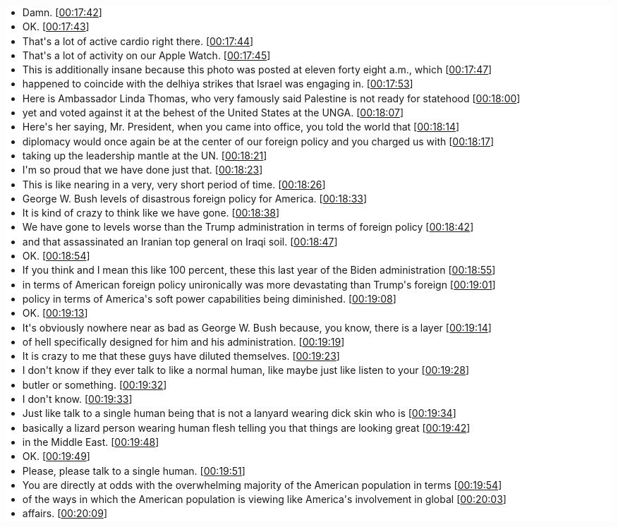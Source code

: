 *  Damn. [[00:17:42](https://www.youtube.com/watch?v=OxW_JwG-lqQ&t=1062.0600000000002s)]
*  OK. [[00:17:43](https://www.youtube.com/watch?v=OxW_JwG-lqQ&t=1063.0600000000002s)]
*  That's a lot of active cardio right there. [[00:17:44](https://www.youtube.com/watch?v=OxW_JwG-lqQ&t=1064.0600000000002s)]
*  That's a lot of activity on our Apple Watch. [[00:17:45](https://www.youtube.com/watch?v=OxW_JwG-lqQ&t=1065.18s)]
*  This is additionally insane because this photo was posted at eleven forty eight a.m., which [[00:17:47](https://www.youtube.com/watch?v=OxW_JwG-lqQ&t=1067.14s)]
*  happened to coincide with the delhiya strikes that Israel was engaging in. [[00:17:53](https://www.youtube.com/watch?v=OxW_JwG-lqQ&t=1073.6200000000001s)]
*  Here is Ambassador Linda Thomas, who very famously said Palestine is not ready for statehood [[00:18:00](https://www.youtube.com/watch?v=OxW_JwG-lqQ&t=1080.14s)]
*  yet and voted against it at the behest of the United States at the UNGA. [[00:18:07](https://www.youtube.com/watch?v=OxW_JwG-lqQ&t=1087.42s)]
*  Here's her saying, Mr. President, when you came into office, you told the world that [[00:18:14](https://www.youtube.com/watch?v=OxW_JwG-lqQ&t=1094.02s)]
*  diplomacy would once again be at the center of our foreign policy and you charged us with [[00:18:17](https://www.youtube.com/watch?v=OxW_JwG-lqQ&t=1097.7s)]
*  taking up the leadership mantle at the UN. [[00:18:21](https://www.youtube.com/watch?v=OxW_JwG-lqQ&t=1101.7s)]
*  I'm so proud that we have done just that. [[00:18:23](https://www.youtube.com/watch?v=OxW_JwG-lqQ&t=1103.66s)]
*  This is like nearing in a very, very short period of time. [[00:18:26](https://www.youtube.com/watch?v=OxW_JwG-lqQ&t=1106.38s)]
*  George W. Bush levels of disastrous foreign policy for America. [[00:18:33](https://www.youtube.com/watch?v=OxW_JwG-lqQ&t=1113.22s)]
*  It is kind of crazy to think like we have gone. [[00:18:38](https://www.youtube.com/watch?v=OxW_JwG-lqQ&t=1118.5s)]
*  We have gone to levels worse than the Trump administration in terms of foreign policy [[00:18:42](https://www.youtube.com/watch?v=OxW_JwG-lqQ&t=1122.8200000000002s)]
*  and that assassinated an Iranian top general on Iraqi soil. [[00:18:47](https://www.youtube.com/watch?v=OxW_JwG-lqQ&t=1127.8000000000002s)]
*  OK. [[00:18:54](https://www.youtube.com/watch?v=OxW_JwG-lqQ&t=1134.1000000000001s)]
*  If you think and I mean this like 100 percent, these this last year of the Biden administration [[00:18:55](https://www.youtube.com/watch?v=OxW_JwG-lqQ&t=1135.1s)]
*  in terms of American foreign policy unironically was more devastating than Trump's foreign [[00:19:01](https://www.youtube.com/watch?v=OxW_JwG-lqQ&t=1141.98s)]
*  policy in terms of America's soft power capabilities being diminished. [[00:19:08](https://www.youtube.com/watch?v=OxW_JwG-lqQ&t=1148.3s)]
*  OK. [[00:19:13](https://www.youtube.com/watch?v=OxW_JwG-lqQ&t=1153.98s)]
*  It's obviously nowhere near as bad as George W. Bush because, you know, there is a layer [[00:19:14](https://www.youtube.com/watch?v=OxW_JwG-lqQ&t=1154.98s)]
*  of hell specifically designed for him and his administration. [[00:19:19](https://www.youtube.com/watch?v=OxW_JwG-lqQ&t=1159.02s)]
*  It is crazy to me that these guys have diluted themselves. [[00:19:23](https://www.youtube.com/watch?v=OxW_JwG-lqQ&t=1163.4199999999998s)]
*  I don't know if they ever talk to like a normal human, like maybe just like listen to your [[00:19:28](https://www.youtube.com/watch?v=OxW_JwG-lqQ&t=1168.1s)]
*  butler or something. [[00:19:32](https://www.youtube.com/watch?v=OxW_JwG-lqQ&t=1172.6999999999998s)]
*  I don't know. [[00:19:33](https://www.youtube.com/watch?v=OxW_JwG-lqQ&t=1173.98s)]
*  Just like talk to a single human being that is not a lanyard wearing dick skin who is [[00:19:34](https://www.youtube.com/watch?v=OxW_JwG-lqQ&t=1174.98s)]
*  basically a lizard person wearing human flesh telling you that things are looking great [[00:19:42](https://www.youtube.com/watch?v=OxW_JwG-lqQ&t=1182.3799999999999s)]
*  in the Middle East. [[00:19:48](https://www.youtube.com/watch?v=OxW_JwG-lqQ&t=1188.58s)]
*  OK. [[00:19:49](https://www.youtube.com/watch?v=OxW_JwG-lqQ&t=1189.58s)]
*  Please, please talk to a single human. [[00:19:51](https://www.youtube.com/watch?v=OxW_JwG-lqQ&t=1191.22s)]
*  You are directly at odds with the overwhelming majority of the American population in terms [[00:19:54](https://www.youtube.com/watch?v=OxW_JwG-lqQ&t=1194.8999999999999s)]
*  of the ways in which the American population is viewing like America's involvement in global [[00:20:03](https://www.youtube.com/watch?v=OxW_JwG-lqQ&t=1203.1399999999999s)]
*  affairs. [[00:20:09](https://www.youtube.com/watch?v=OxW_JwG-lqQ&t=1209.02s)]